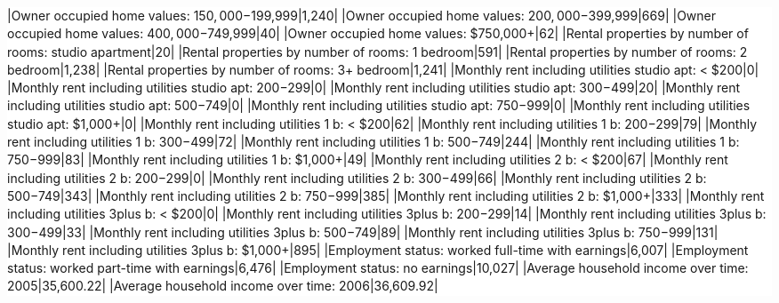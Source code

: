|Owner occupied home values: $150,000-$199,999|1,240|
|Owner occupied home values: $200,000-$399,999|669|
|Owner occupied home values: $400,000-$749,999|40|
|Owner occupied home values: $750,000+|62|
|Rental properties by number of rooms: studio apartment|20|
|Rental properties by number of rooms: 1 bedroom|591|
|Rental properties by number of rooms: 2 bedroom|1,238|
|Rental properties by number of rooms: 3+ bedroom|1,241|
|Monthly rent including utilities studio apt: < $200|0|
|Monthly rent including utilities studio apt: $200-$299|0|
|Monthly rent including utilities studio apt: $300-$499|20|
|Monthly rent including utilities studio apt: $500-$749|0|
|Monthly rent including utilities studio apt: $750-$999|0|
|Monthly rent including utilities studio apt: $1,000+|0|
|Monthly rent including utilities 1 b: < $200|62|
|Monthly rent including utilities 1 b: $200-$299|79|
|Monthly rent including utilities 1 b: $300-$499|72|
|Monthly rent including utilities 1 b: $500-$749|244|
|Monthly rent including utilities 1 b: $750-$999|83|
|Monthly rent including utilities 1 b: $1,000+|49|
|Monthly rent including utilities 2 b: < $200|67|
|Monthly rent including utilities 2 b: $200-$299|0|
|Monthly rent including utilities 2 b: $300-$499|66|
|Monthly rent including utilities 2 b: $500-$749|343|
|Monthly rent including utilities 2 b: $750-$999|385|
|Monthly rent including utilities 2 b: $1,000+|333|
|Monthly rent including utilities 3plus b: < $200|0|
|Monthly rent including utilities 3plus b: $200-$299|14|
|Monthly rent including utilities 3plus b: $300-$499|33|
|Monthly rent including utilities 3plus b: $500-$749|89|
|Monthly rent including utilities 3plus b: $750-$999|131|
|Monthly rent including utilities 3plus b: $1,000+|895|
|Employment status: worked full-time with earnings|6,007|
|Employment status: worked part-time with earnings|6,476|
|Employment status: no earnings|10,027|
|Average household income over time: 2005|35,600.22|
|Average household income over time: 2006|36,609.92|